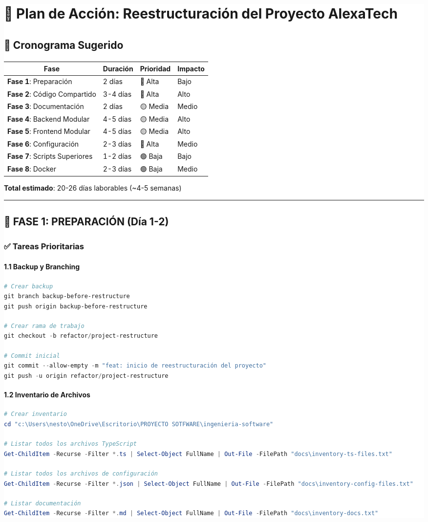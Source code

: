 # 🎯 Plan de Acción: Reestructuración del Proyecto AlexaTech

## 📅 Cronograma Sugerido

| Fase | Duración | Prioridad | Impacto |
|------|----------|-----------|---------|
| **Fase 1**: Preparación | 2 días | 🔴 Alta | Bajo |
| **Fase 2**: Código Compartido | 3-4 días | 🔴 Alta | Alto |
| **Fase 3**: Documentación | 2 días | 🟡 Media | Medio |
| **Fase 4**: Backend Modular | 4-5 días | 🟡 Media | Alto |
| **Fase 5**: Frontend Modular | 4-5 días | 🟡 Media | Alto |
| **Fase 6**: Configuración | 2-3 días | 🔴 Alta | Medio |
| **Fase 7**: Scripts Superiores | 1-2 días | 🟢 Baja | Bajo |
| **Fase 8**: Docker | 2-3 días | 🟢 Baja | Medio |

**Total estimado**: 20-26 días laborables (~4-5 semanas)

---

## 🚀 FASE 1: PREPARACIÓN (Día 1-2)

### ✅ Tareas Prioritarias

#### 1.1 Backup y Branching
```powershell
# Crear backup
git branch backup-before-restructure
git push origin backup-before-restructure

# Crear rama de trabajo
git checkout -b refactor/project-restructure

# Commit inicial
git commit --allow-empty -m "feat: inicio de reestructuración del proyecto"
git push -u origin refactor/project-restructure
```

#### 1.2 Inventario de Archivos
```powershell
# Crear inventario
cd "c:\Users\nesto\OneDrive\Escritorio\PROYECTO SOTFWARE\ingenieria-software"

# Listar todos los archivos TypeScript
Get-ChildItem -Recurse -Filter *.ts | Select-Object FullName | Out-File -FilePath "docs\inventory-ts-files.txt"

# Listar todos los archivos de configuración
Get-ChildItem -Recurse -Filter *.json | Select-Object FullName | Out-File -FilePath "docs\inventory-config-files.txt"

# Listar documentación
Get-ChildItem -Recurse -Filter *.md | Select-Object FullName | Out-File -FilePath "docs\inventory-docs.txt"
```
